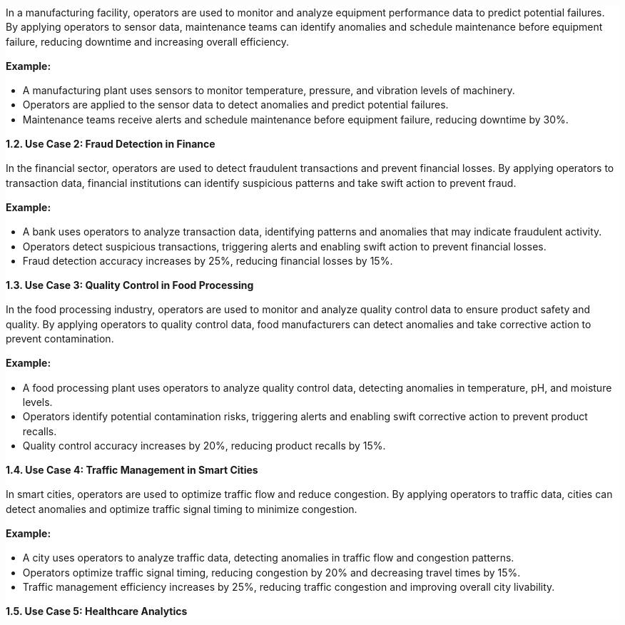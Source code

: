In a manufacturing facility, operators are used to monitor and analyze equipment performance data to predict potential failures. By applying operators to sensor data, maintenance teams can identify anomalies and schedule maintenance before equipment failure, reducing downtime and increasing overall efficiency.

**Example:**

* A manufacturing plant uses sensors to monitor temperature, pressure, and vibration levels of machinery.
* Operators are applied to the sensor data to detect anomalies and predict potential failures.
* Maintenance teams receive alerts and schedule maintenance before equipment failure, reducing downtime by 30%.

**1.2. Use Case 2: Fraud Detection in Finance**

In the financial sector, operators are used to detect fraudulent transactions and prevent financial losses. By applying operators to transaction data, financial institutions can identify suspicious patterns and take swift action to prevent fraud.

**Example:**

* A bank uses operators to analyze transaction data, identifying patterns and anomalies that may indicate fraudulent activity.
* Operators detect suspicious transactions, triggering alerts and enabling swift action to prevent financial losses.
* Fraud detection accuracy increases by 25%, reducing financial losses by 15%.

**1.3. Use Case 3: Quality Control in Food Processing**

In the food processing industry, operators are used to monitor and analyze quality control data to ensure product safety and quality. By applying operators to quality control data, food manufacturers can detect anomalies and take corrective action to prevent contamination.

**Example:**

* A food processing plant uses operators to analyze quality control data, detecting anomalies in temperature, pH, and moisture levels.
* Operators identify potential contamination risks, triggering alerts and enabling swift corrective action to prevent product recalls.
* Quality control accuracy increases by 20%, reducing product recalls by 15%.

**1.4. Use Case 4: Traffic Management in Smart Cities**

In smart cities, operators are used to optimize traffic flow and reduce congestion. By applying operators to traffic data, cities can detect anomalies and optimize traffic signal timing to minimize congestion.

**Example:**

* A city uses operators to analyze traffic data, detecting anomalies in traffic flow and congestion patterns.
* Operators optimize traffic signal timing, reducing congestion by 20% and decreasing travel times by 15%.
* Traffic management efficiency increases by 25%, reducing traffic congestion and improving overall city livability.

**1.5. Use Case 5: Healthcare Analytics**
